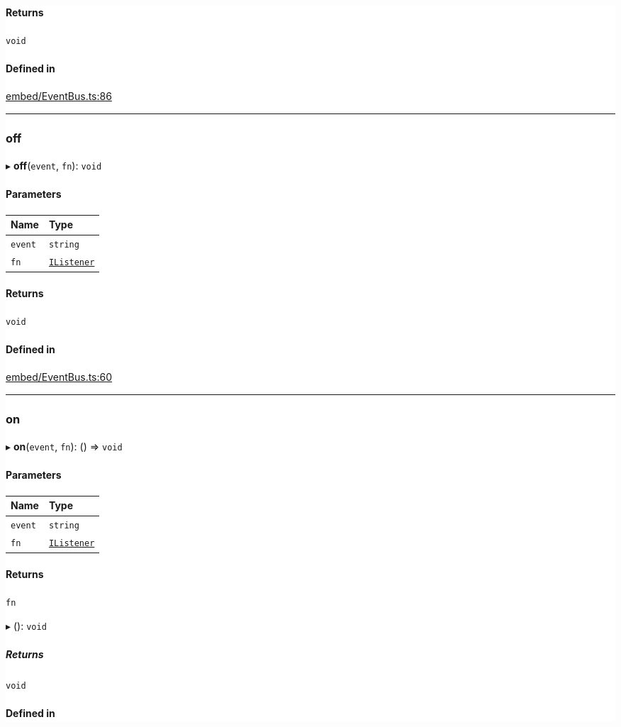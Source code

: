 #### Returns

`void`

#### Defined in

[embed/EventBus.ts:86](https://github.com/vbrick/rev-sdk-js/blob/f31aed5/src/embed/EventBus.ts#L86)

___

### off

▸ **off**(`event`, `fn`): `void`

#### Parameters

| Name | Type |
| :------ | :------ |
| `event` | `string` |
| `fn` | [`IListener`](../interfaces/embed_EventBus.IListener.md) |

#### Returns

`void`

#### Defined in

[embed/EventBus.ts:60](https://github.com/vbrick/rev-sdk-js/blob/f31aed5/src/embed/EventBus.ts#L60)

___

### on

▸ **on**(`event`, `fn`): () => `void`

#### Parameters

| Name | Type |
| :------ | :------ |
| `event` | `string` |
| `fn` | [`IListener`](../interfaces/embed_EventBus.IListener.md) |

#### Returns

`fn`

▸ (): `void`

##### Returns

`void`

#### Defined in
